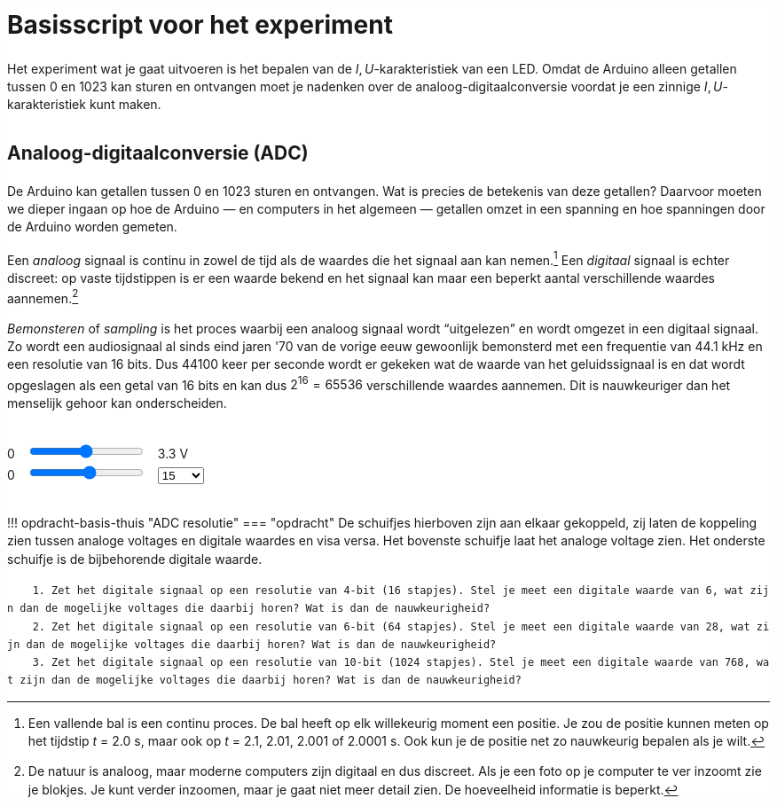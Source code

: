 # Basisscript voor het experiment

Het experiment wat je gaat uitvoeren is het bepalen van de $I,U$-karakteristiek van een LED. Omdat de Arduino alleen getallen tussen 0 en 1023 kan sturen en ontvangen moet je nadenken over de analoog-digitaalconversie voordat je een zinnige $I,U$-karakteristiek kunt maken. 


## Analoog-digitaalconversie (ADC)

De Arduino kan getallen tussen 0 en 1023 sturen en ontvangen. Wat is precies de betekenis van deze getallen? Daarvoor moeten we dieper ingaan op hoe de Arduino &mdash; en computers in het algemeen &mdash; getallen omzet in een spanning en hoe spanningen door de Arduino worden gemeten.

Een _analoog_ signaal is continu in zowel de tijd als de waardes die het signaal aan kan nemen.[^analoog] Een _digitaal_ signaal is echter discreet: op vaste tijdstippen is er een waarde bekend en het signaal kan maar een beperkt aantal verschillende waardes aannemen.[^discreet] 

[^analoog]: Een vallende bal is een continu proces. De bal heeft op elk willekeurig moment een positie. Je zou de positie kunnen meten op het tijdstip $t$ = 2.0 s, maar ook op $t$ = 2.1, 2.01, 2.001 of 2.0001 s. Ook kun je de positie net zo nauwkeurig bepalen als je wilt.[^nauwkeurigheid]

[^nauwkeurigheid]: Uiteraard afhankelijk van de nauwkeurigheid van je meetinstrument.

[^discreet]: De natuur is analoog,[^natuur] maar moderne computers zijn digitaal en dus discreet. Als je een foto op je computer te ver inzoomt zie je blokjes. Je kunt verder inzoomen, maar je gaat niet meer detail zien. De hoeveelheid informatie is beperkt.

[^natuur]: Totdat je het domein van de kwantummechanica betreedt, dan blijkt de natuur ook een discrete kant te hebben.

_Bemonsteren_ of _sampling_ is het proces waarbij een analoog signaal wordt <q>uitgelezen</q> en wordt omgezet in een digitaal signaal. Zo wordt een audiosignaal al sinds eind jaren '70 van de vorige eeuw gewoonlijk bemonsterd met een frequentie van 44.1 kHz en een resolutie van 16 bits. Dus 44100 keer per seconde wordt er gekeken wat de waarde van het geluidssignaal is en dat wordt opgeslagen als een getal van 16 bits en kan dus $2^{16} = 65536$ verschillende waardes aannemen. Dit is nauwkeuriger dan het menselijk gehoor kan onderscheiden.

<br>
<div class="range-wrap" style="width:100%"><span class="range_labels">0</span>&emsp;<input type="range" min="0" max="100" value="50" class="range" step="0.01" id="continuous_slider" oninput="syncSliders('continuous_slider')"><output class="bubble"></output>&emsp;<span class="range_labels">3.3 V</span></div>

<div class="range-wrap" style="width:100%"><span class="range_labels">0</span>&emsp;<input type="range" min="0" max="15" value="8" class="range" step="1" id="discrete_slider" oninput="syncSliders('discrete_slider')"><output class="bubble bubble_below"></output>&emsp;<select id="max_discrete_slider" oninput="updateMax()" class="range_labels">
<option value=15>15</option>
<option value=63>63</option>
<option value=1023>1023</option>
</select></div>
<br>

!!! opdracht-basis-thuis "ADC resolutie"
    === "opdracht"
        De schuifjes hierboven zijn aan elkaar gekoppeld, zij laten de koppeling zien tussen analoge voltages en digitale waardes en visa versa. Het bovenste schuifje laat het analoge voltage zien. Het onderste schuifje is de bijbehorende digitale waarde. 

        1. Zet het digitale signaal op een resolutie van 4-bit (16 stapjes). Stel je meet een digitale waarde van 6, wat zijn dan de mogelijke voltages die daarbij horen? Wat is dan de nauwkeurigheid?
        2. Zet het digitale signaal op een resolutie van 6-bit (64 stapjes). Stel je meet een digitale waarde van 28, wat zijn dan de mogelijke voltages die daarbij horen? Wat is dan de nauwkeurigheid?
        3. Zet het digitale signaal op een resolutie van 10-bit (1024 stapjes). Stel je meet een digitale waarde van 768, wat zijn dan de mogelijke voltages die daarbij horen? Wat is dan de nauwkeurigheid?


[^meer-dan-twee]: Je kunt net zoveel lijsten in `#!py zip()` gooien als je wilt: `#!py for a, b, c, d, e in zip(A, B, C, D, E)` is bijvoorbeeld geen probleem.
[^context-manager]: Hier is `#!py open()` een zogeheten <q>context manager</q>: een functie die je kunt gebruiken met een `#!py with`-statement en dat bij de start iets doet &mdash; hier een bestand openen &mdash; en bij het eind iets doet &mdash; hier het bestand weer netjes afsluiten. Je kunt zelf ook context managers schrijven, als je wilt.